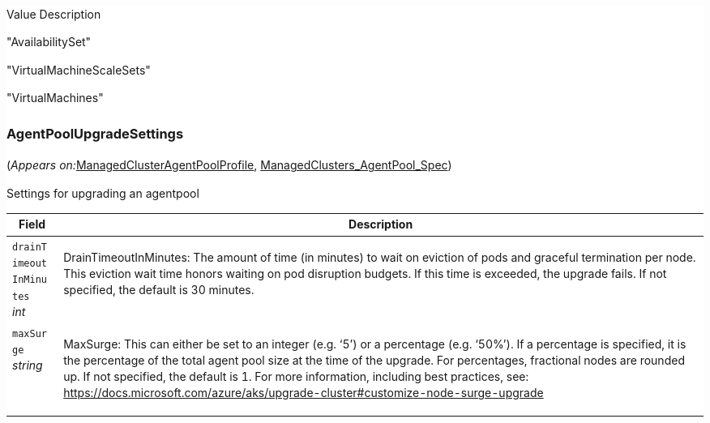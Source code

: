 <th>Value</th>
<th>Description</th>
</tr>
</thead>
<tbody><tr><td><p>&#34;AvailabilitySet&#34;</p></td>
<td></td>
</tr><tr><td><p>&#34;VirtualMachineScaleSets&#34;</p></td>
<td></td>
</tr><tr><td><p>&#34;VirtualMachines&#34;</p></td>
<td></td>
</tr></tbody>
</table>
<h3 id="containerservice.azure.com/v1api20240402preview.AgentPoolUpgradeSettings">AgentPoolUpgradeSettings
</h3>
<p>
(<em>Appears on:</em><a href="#containerservice.azure.com/v1api20240402preview.ManagedClusterAgentPoolProfile">ManagedClusterAgentPoolProfile</a>, <a href="#containerservice.azure.com/v1api20240402preview.ManagedClusters_AgentPool_Spec">ManagedClusters_AgentPool_Spec</a>)
</p>
<div>
<p>Settings for upgrading an agentpool</p>
</div>
<table>
<thead>
<tr>
<th>Field</th>
<th>Description</th>
</tr>
</thead>
<tbody>
<tr>
<td>
<code>drainTimeoutInMinutes</code><br/>
<em>
int
</em>
</td>
<td>
<p>DrainTimeoutInMinutes: The amount of time (in minutes) to wait on eviction of pods and graceful termination per node.
This eviction wait time honors waiting on pod disruption budgets. If this time is exceeded, the upgrade fails. If not
specified, the default is 30 minutes.</p>
</td>
</tr>
<tr>
<td>
<code>maxSurge</code><br/>
<em>
string
</em>
</td>
<td>
<p>MaxSurge: This can either be set to an integer (e.g. &lsquo;5&rsquo;) or a percentage (e.g. &lsquo;50%&rsquo;). If a percentage is specified, it
is the percentage of the total agent pool size at the time of the upgrade. For percentages, fractional nodes are rounded
up. If not specified, the default is 1. For more information, including best practices, see:
<a href="https://docs.microsoft.com/azure/aks/upgrade-cluster#customize-node-surge-upgrade">https://docs.microsoft.com/azure/aks/upgrade-cluster#customize-node-surge-upgrade</a></p>
</td>
</tr>
<tr>